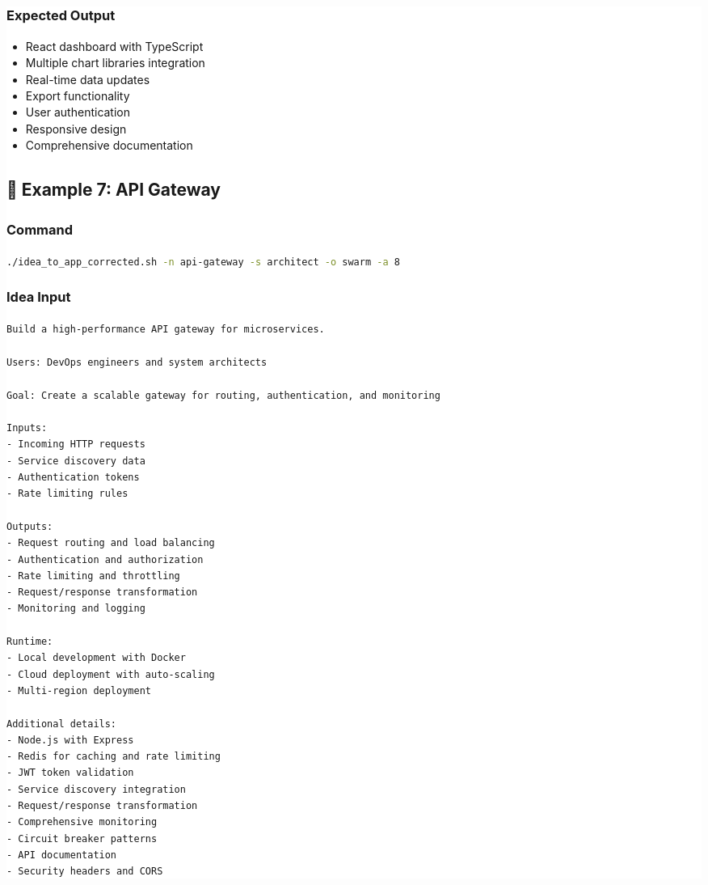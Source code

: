 ### Expected Output
- React dashboard with TypeScript
- Multiple chart libraries integration
- Real-time data updates
- Export functionality
- User authentication
- Responsive design
- Comprehensive documentation

## 🚀 Example 7: API Gateway

### Command
```bash
./idea_to_app_corrected.sh -n api-gateway -s architect -o swarm -a 8
```

### Idea Input
```
Build a high-performance API gateway for microservices.

Users: DevOps engineers and system architects

Goal: Create a scalable gateway for routing, authentication, and monitoring

Inputs:
- Incoming HTTP requests
- Service discovery data
- Authentication tokens
- Rate limiting rules

Outputs:
- Request routing and load balancing
- Authentication and authorization
- Rate limiting and throttling
- Request/response transformation
- Monitoring and logging

Runtime:
- Local development with Docker
- Cloud deployment with auto-scaling
- Multi-region deployment

Additional details:
- Node.js with Express
- Redis for caching and rate limiting
- JWT token validation
- Service discovery integration
- Request/response transformation
- Comprehensive monitoring
- Circuit breaker patterns
- API documentation
- Security headers and CORS
```
